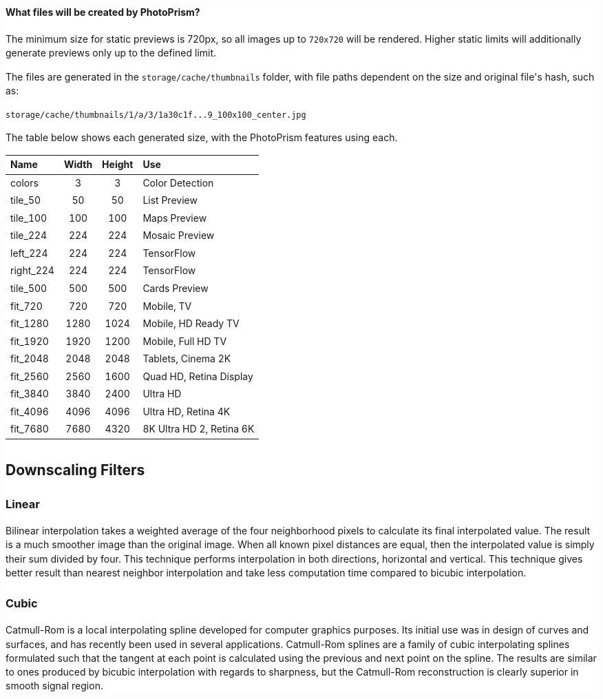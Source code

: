 #### What files will be created by PhotoPrism?

The minimum size for static previews is 720px, so all images up to `720x720` will be rendered.
Higher static limits will additionally generate previews only up to the defined limit.

The files are generated in the `storage/cache/thumbnails` folder,
with file paths dependent on the size and original file's hash, such as:

`storage/cache/thumbnails/1/a/3/1a30c1f...9_100x100_center.jpg`

The table below shows each generated size, with the PhotoPrism features using each.

Name      | Width  | Height  | Use                      |
:---------|:------:|:-------:|:-------------------------|
colors    | 3      | 3       | Color Detection          |
tile_50   | 50     | 50      | List Preview             |
tile_100  | 100    | 100     | Maps Preview             |
tile_224  | 224    | 224     | Mosaic Preview           |
left_224  | 224    | 224     | TensorFlow               |
right_224 | 224    | 224     | TensorFlow               |
tile_500  | 500    | 500     | Cards Preview            |
fit_720   | 720    | 720     | Mobile, TV               |
fit_1280  | 1280   | 1024    | Mobile, HD Ready TV      |
fit_1920  | 1920   | 1200    | Mobile, Full HD TV       |
fit_2048  | 2048   | 2048    | Tablets, Cinema 2K       |
fit_2560  | 2560   | 1600    | Quad HD, Retina Display  |
fit_3840  | 3840   | 2400    | Ultra HD                 |
fit_4096  | 4096   | 4096    | Ultra HD, Retina 4K      |
fit_7680  | 7680   | 4320    | 8K Ultra HD 2, Retina 6K |

## Downscaling Filters

### Linear

Bilinear interpolation takes a weighted average of the four
neighborhood pixels to calculate its final interpolated
value. The result is a much smoother image than the original
image. When all known pixel distances are equal, then the
interpolated value is simply their sum divided by four.
This technique performs interpolation in both directions,
horizontal and vertical. This technique gives better result
than nearest neighbor interpolation and take less
computation time compared to bicubic interpolation.

### Cubic

Catmull-Rom is a local interpolating spline developed for
computer graphics purposes. Its initial use was in design
of curves and surfaces, and has recently been used in
several applications. Catmull-Rom splines are a family of
cubic interpolating splines formulated such that the
tangent at each point is calculated using the previous and
next point on the spline. The results are similar to ones
produced by bicubic interpolation with regards to
sharpness, but the Catmull-Rom reconstruction is clearly
superior in smooth signal region.
